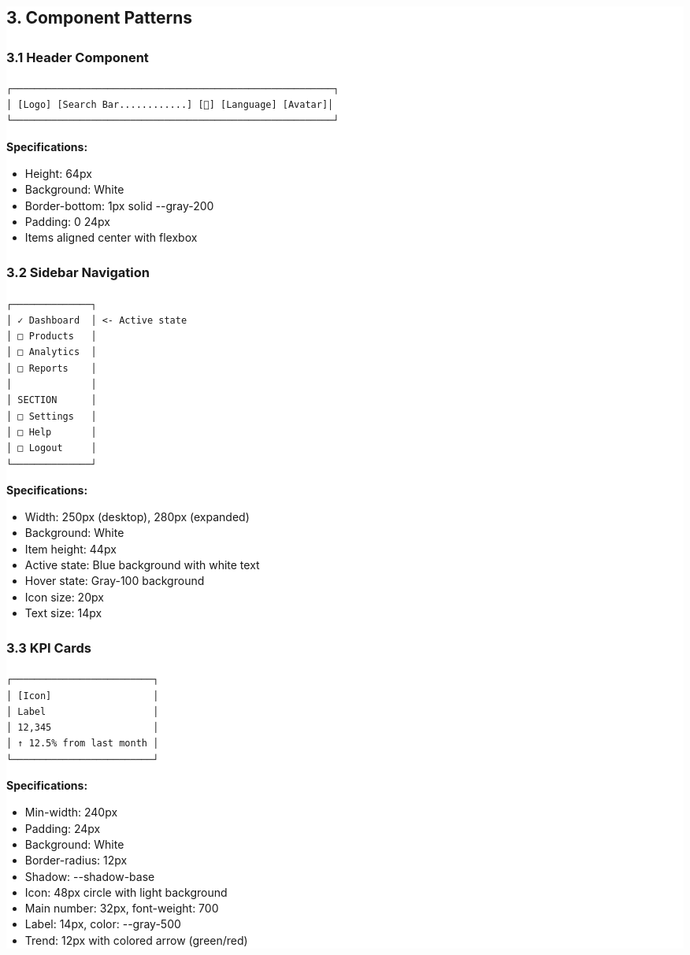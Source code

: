 ## 3. Component Patterns

### 3.1 Header Component
```
┌─────────────────────────────────────────────────────────┐
│ [Logo] [Search Bar............] [🔔] [Language] [Avatar]│
└─────────────────────────────────────────────────────────┘
```
**Specifications:**
- Height: 64px
- Background: White
- Border-bottom: 1px solid --gray-200
- Padding: 0 24px
- Items aligned center with flexbox

### 3.2 Sidebar Navigation
```
┌──────────────┐
│ ✓ Dashboard  │ <- Active state
│ □ Products   │
│ □ Analytics  │
│ □ Reports    │
│              │
│ SECTION      │
│ □ Settings   │
│ □ Help       │
│ □ Logout     │
└──────────────┘
```
**Specifications:**
- Width: 250px (desktop), 280px (expanded)
- Background: White
- Item height: 44px
- Active state: Blue background with white text
- Hover state: Gray-100 background
- Icon size: 20px
- Text size: 14px

### 3.3 KPI Cards
```
┌─────────────────────────┐
│ [Icon]                  │
│ Label                   │
│ 12,345                  │
│ ↑ 12.5% from last month │
└─────────────────────────┘
```
**Specifications:**
- Min-width: 240px
- Padding: 24px
- Background: White
- Border-radius: 12px
- Shadow: --shadow-base
- Icon: 48px circle with light background
- Main number: 32px, font-weight: 700
- Label: 14px, color: --gray-500
- Trend: 12px with colored arrow (green/red)
